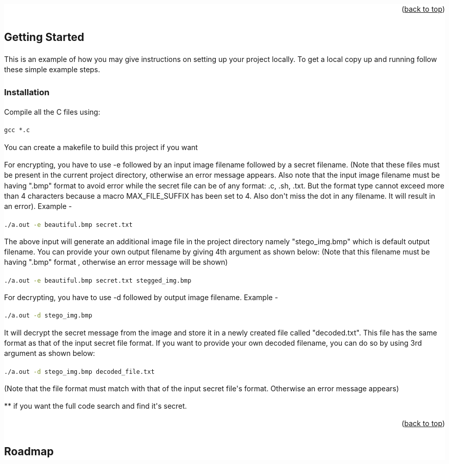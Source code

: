 <p align="right">(<a href="#readme-top">back to top</a>)</p>




## Getting Started

This is an example of how you may give instructions on setting up your project locally.
To get a local copy up and running follow these simple example steps.


### Installation

Compile all the C files using:
 ```gcc
gcc *.c
 ```
You can create a makefile to build this project if you want

For encrypting, you have to use -e followed by an input image filename followed by a secret filename. (Note that these files must be present in the current project directory, otherwise an error message appears. 
Also note that the input image filename must be having ".bmp" format to avoid error while the secret file can be of any format: .c, .sh, .txt. But the format type cannot exceed more than 4 characters because a
macro MAX_FILE_SUFFIX has been set to 4. Also don't miss the dot in any filename. It will result in an error). Example -
 ```sh
./a.out -e beautiful.bmp secret.txt
 ```
The above input will generate an additional image file in the project directory namely "stego_img.bmp" which is default output filename. You can provide your own output filename by giving 4th argument as shown below: (Note that this filename must be having ".bmp" format
, otherwise an error message will be shown)
 ```sh
./a.out -e beautiful.bmp secret.txt stegged_img.bmp
 ```
For decrypting, you have to use -d followed by output image filename. Example -
 ```sh
./a.out -d stego_img.bmp
 ```
It will decrypt the secret message from the image and store it in a newly created file called "decoded.txt". This file has the same format as that of the input secret file format. If you want to provide your own decoded filename, you can do so by using 3rd argument as shown below:
 ```sh
./a.out -d stego_img.bmp decoded_file.txt
 ```
(Note that the file format must match with that of the input secret file's format. Otherwise an error message appears)

** if you want the full code search and find it's secret.


<p align="right">(<a href="#readme-top">back to top</a>)</p>



## Roadmap
